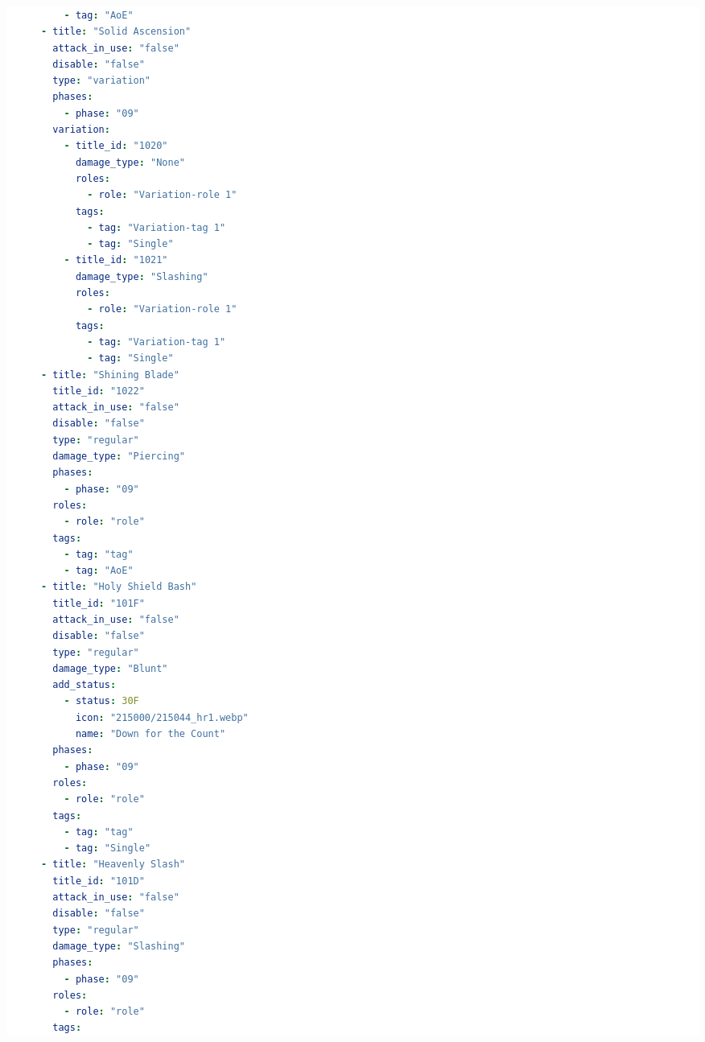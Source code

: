 ```yaml
          - tag: "AoE"
      - title: "Solid Ascension"
        attack_in_use: "false"
        disable: "false"
        type: "variation"
        phases:
          - phase: "09"
        variation:
          - title_id: "1020"
            damage_type: "None"
            roles:
              - role: "Variation-role 1"
            tags:
              - tag: "Variation-tag 1"
              - tag: "Single"
          - title_id: "1021"
            damage_type: "Slashing"
            roles:
              - role: "Variation-role 1"
            tags:
              - tag: "Variation-tag 1"
              - tag: "Single"
      - title: "Shining Blade"
        title_id: "1022"
        attack_in_use: "false"
        disable: "false"
        type: "regular"
        damage_type: "Piercing"
        phases:
          - phase: "09"
        roles:
          - role: "role"
        tags:
          - tag: "tag"
          - tag: "AoE"
      - title: "Holy Shield Bash"
        title_id: "101F"
        attack_in_use: "false"
        disable: "false"
        type: "regular"
        damage_type: "Blunt"
        add_status:
          - status: 30F
            icon: "215000/215044_hr1.webp"
            name: "Down for the Count"
        phases:
          - phase: "09"
        roles:
          - role: "role"
        tags:
          - tag: "tag"
          - tag: "Single"
      - title: "Heavenly Slash"
        title_id: "101D"
        attack_in_use: "false"
        disable: "false"
        type: "regular"
        damage_type: "Slashing"
        phases:
          - phase: "09"
        roles:
          - role: "role"
        tags:
```